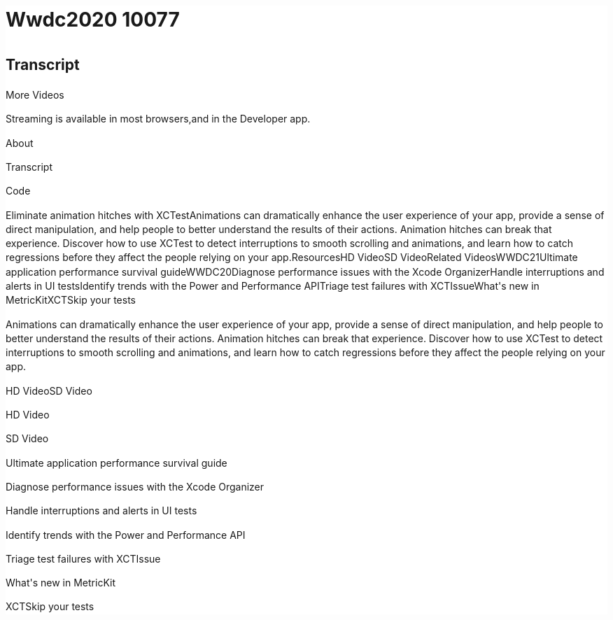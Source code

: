 # Wwdc2020 10077

## Transcript

More Videos

Streaming is available in most browsers,and in the Developer app.

About

Transcript

Code

Eliminate animation hitches with XCTestAnimations can dramatically enhance the user experience of your app, provide a sense of direct manipulation, and help people to better understand the results of their actions. Animation hitches can break that experience. Discover how to use XCTest to detect interruptions to smooth scrolling and animations, and learn how to catch regressions before they affect the people relying on your app.ResourcesHD VideoSD VideoRelated VideosWWDC21Ultimate application performance survival guideWWDC20Diagnose performance issues with the Xcode OrganizerHandle interruptions and alerts in UI testsIdentify trends with the Power and Performance APITriage test failures with XCTIssueWhat's new in MetricKitXCTSkip your tests

Animations can dramatically enhance the user experience of your app, provide a sense of direct manipulation, and help people to better understand the results of their actions. Animation hitches can break that experience. Discover how to use XCTest to detect interruptions to smooth scrolling and animations, and learn how to catch regressions before they affect the people relying on your app.

HD VideoSD Video

HD Video

SD Video

Ultimate application performance survival guide

Diagnose performance issues with the Xcode Organizer

Handle interruptions and alerts in UI tests

Identify trends with the Power and Performance API

Triage test failures with XCTIssue

What's new in MetricKit

XCTSkip your tests
